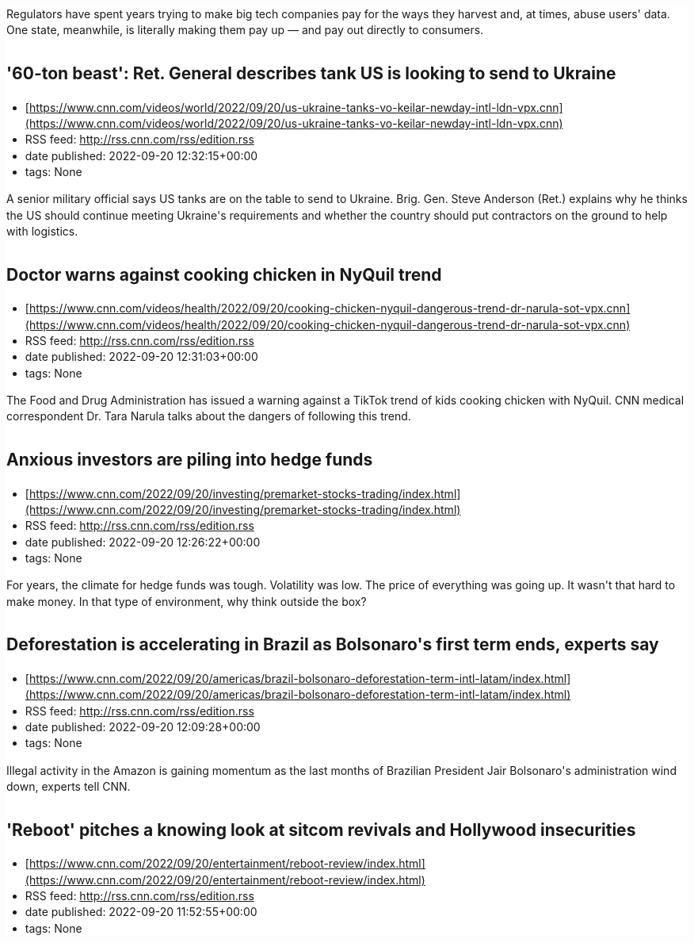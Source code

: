 Regulators have spent years trying to make big tech companies pay for the ways they harvest and, at times, abuse users' data. One state, meanwhile, is literally making them pay up — and pay out directly to consumers.

## '60-ton beast': Ret. General describes tank US is looking to send to Ukraine
 - [https://www.cnn.com/videos/world/2022/09/20/us-ukraine-tanks-vo-keilar-newday-intl-ldn-vpx.cnn](https://www.cnn.com/videos/world/2022/09/20/us-ukraine-tanks-vo-keilar-newday-intl-ldn-vpx.cnn)
 - RSS feed: http://rss.cnn.com/rss/edition.rss
 - date published: 2022-09-20 12:32:15+00:00
 - tags: None

A senior military official says US tanks are on the table to send to Ukraine. Brig. Gen. Steve Anderson (Ret.) explains why he thinks the US should continue meeting Ukraine's requirements and whether the country should put contractors on the ground to help with logistics.

## Doctor warns against cooking chicken in NyQuil trend
 - [https://www.cnn.com/videos/health/2022/09/20/cooking-chicken-nyquil-dangerous-trend-dr-narula-sot-vpx.cnn](https://www.cnn.com/videos/health/2022/09/20/cooking-chicken-nyquil-dangerous-trend-dr-narula-sot-vpx.cnn)
 - RSS feed: http://rss.cnn.com/rss/edition.rss
 - date published: 2022-09-20 12:31:03+00:00
 - tags: None

The Food and Drug Administration has issued a warning against a TikTok trend of kids cooking chicken with NyQuil. CNN medical correspondent Dr. Tara Narula talks about the dangers of following this trend.

## Anxious investors are piling into hedge funds
 - [https://www.cnn.com/2022/09/20/investing/premarket-stocks-trading/index.html](https://www.cnn.com/2022/09/20/investing/premarket-stocks-trading/index.html)
 - RSS feed: http://rss.cnn.com/rss/edition.rss
 - date published: 2022-09-20 12:26:22+00:00
 - tags: None

For years, the climate for hedge funds was tough. Volatility was low. The price of everything was going up. It wasn't that hard to make money. In that type of environment, why think outside the box?

## Deforestation is accelerating in Brazil as Bolsonaro's first term ends, experts say
 - [https://www.cnn.com/2022/09/20/americas/brazil-bolsonaro-deforestation-term-intl-latam/index.html](https://www.cnn.com/2022/09/20/americas/brazil-bolsonaro-deforestation-term-intl-latam/index.html)
 - RSS feed: http://rss.cnn.com/rss/edition.rss
 - date published: 2022-09-20 12:09:28+00:00
 - tags: None

Illegal activity in the Amazon is gaining momentum as the last months of Brazilian President Jair Bolsonaro's administration wind down, experts tell CNN.

## 'Reboot' pitches a knowing look at sitcom revivals and Hollywood insecurities
 - [https://www.cnn.com/2022/09/20/entertainment/reboot-review/index.html](https://www.cnn.com/2022/09/20/entertainment/reboot-review/index.html)
 - RSS feed: http://rss.cnn.com/rss/edition.rss
 - date published: 2022-09-20 11:52:55+00:00
 - tags: None
